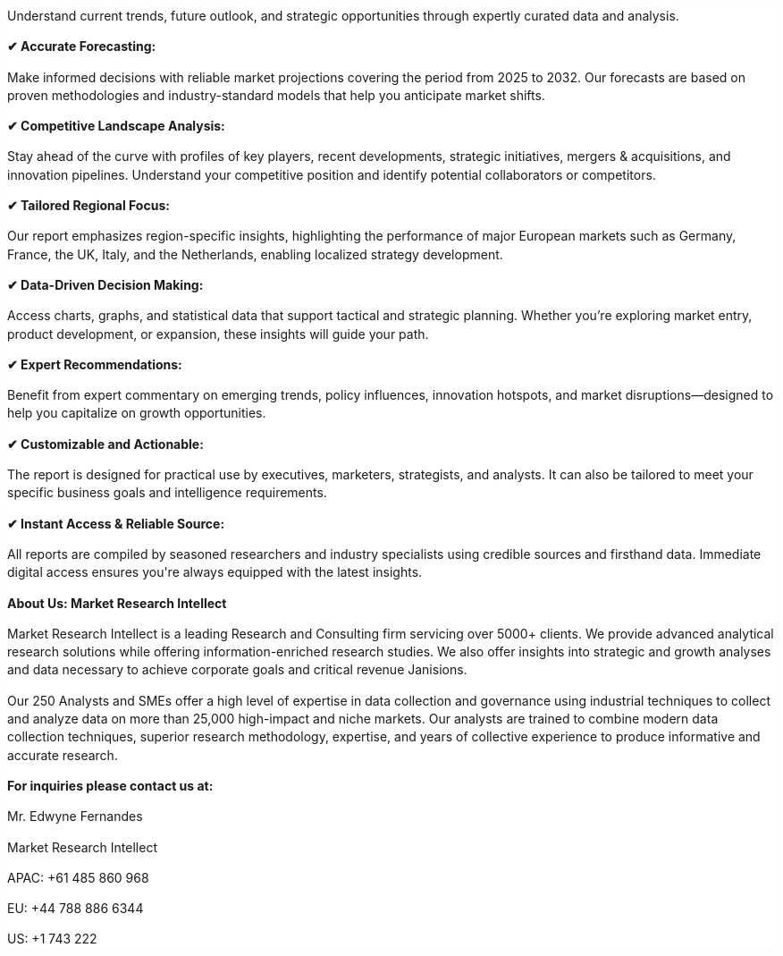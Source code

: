 Understand current trends, future outlook, and strategic opportunities through expertly curated data and analysis.</p><p><strong>✔ Accurate Forecasting:</strong></p><p>Make informed decisions with reliable market projections covering the period from 2025 to 2032. Our forecasts are based on proven methodologies and industry-standard models that help you anticipate market shifts.</p><p><strong>✔ Competitive Landscape Analysis:</strong></p><p>Stay ahead of the curve with profiles of key players, recent developments, strategic initiatives, mergers &amp; acquisitions, and innovation pipelines. Understand your competitive position and identify potential collaborators or competitors.</p><p><strong>✔ Tailored Regional Focus:</strong></p><p>Our report emphasizes region-specific insights, highlighting the performance of major European markets such as Germany, France, the UK, Italy, and the Netherlands, enabling localized strategy development.</p><p><strong>✔ Data-Driven Decision Making:</strong></p><p>Access charts, graphs, and statistical data that support tactical and strategic planning. Whether you&rsquo;re exploring market entry, product development, or expansion, these insights will guide your path.</p><p><strong>✔ Expert Recommendations:</strong></p><p>Benefit from expert commentary on emerging trends, policy influences, innovation hotspots, and market disruptions&mdash;designed to help you capitalize on growth opportunities.</p><p><strong>✔ Customizable and Actionable:</strong></p><p>The report is designed for practical use by executives, marketers, strategists, and analysts. It can also be tailored to meet your specific business goals and intelligence requirements.</p><p><strong>✔ Instant Access &amp; Reliable Source:</strong></p><p>All reports are compiled by seasoned researchers and industry specialists using credible sources and firsthand data. Immediate digital access ensures you're always equipped with the latest insights.</p><p><strong><span class="font-[700]">About Us: Market Research Intellect</span></strong></p><p><span class="">Market Research Intellect is a leading Research and Consulting firm servicing over 5000+ clients. We provide advanced analytical research solutions while offering information-enriched research studies.&nbsp;</span>We also offer insights into strategic and growth analyses and data necessary to achieve corporate goals and critical revenue Janisions.</p><p><span class="">Our 250 Analysts and SMEs offer a high level of expertise in data collection and governance using industrial techniques to collect and analyze data on more than 25,000 high-impact and niche markets. Our analysts are trained to combine modern data collection techniques, superior research methodology, expertise, and years of collective experience to produce informative and accurate research.</span></p><p><strong>For inquiries please contact us at:</strong></p><p>Mr. Edwyne Fernandes</p><p>Market Research Intellect</p><p>APAC: +61 485 860 968</p><p>EU: +44 788 886 6344</p><p>US: +1 743 222